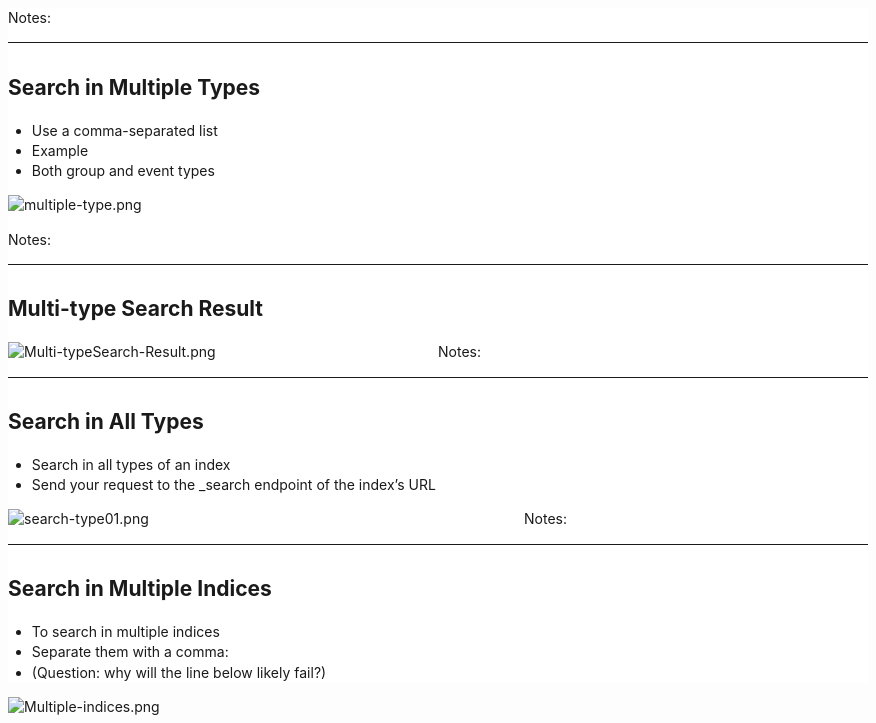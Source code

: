 Notes:



---

## Search in Multiple Types

* Use a comma-separated list
* Example
* Both group and event types

<img src="../../assets/images/elastic/3rd-party/multiple-type.png" alt="multiple-type.png" style="width:70%;"/>



Notes:



---

## Multi-type Search Result


<img src="../../assets/images/elastic/3rd-party/Multi-typeSearch-Result.png" alt="Multi-typeSearch-Result.png" style="width:50%;float:left;"/>




Notes:



---

## Search in All Types

* Search in all types of an index
* Send your request to the _search endpoint of the index’s URL

<img src="../../assets/images/elastic/3rd-party/search-type01.png" alt="search-type01.png" style="width:60%;float:left;"/>


Notes:



---

## Search in Multiple Indices

* To search in multiple indices
* Separate them with a comma:
* (Question: why will the line below likely fail?)

<img src="../../assets/images/elastic/3rd-party/Multiple-indices.png" alt="Multiple-indices.png" style="width:60%;float:left;"/>

